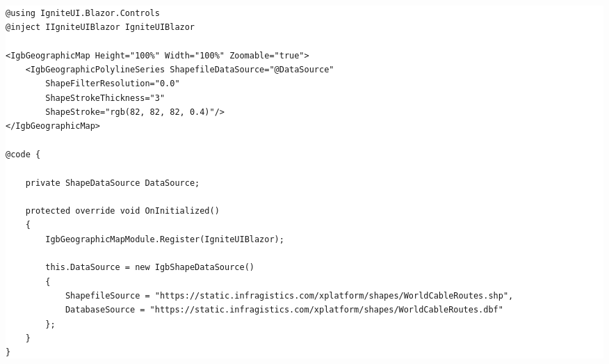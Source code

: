 ```razor
@using IgniteUI.Blazor.Controls
@inject IIgniteUIBlazor IgniteUIBlazor

<IgbGeographicMap Height="100%" Width="100%" Zoomable="true">
    <IgbGeographicPolylineSeries ShapefileDataSource="@DataSource"
        ShapeFilterResolution="0.0"
        ShapeStrokeThickness="3"
        ShapeStroke="rgb(82, 82, 82, 0.4)"/>
</IgbGeographicMap>

@code {

    private ShapeDataSource DataSource;

    protected override void OnInitialized()
    {
        IgbGeographicMapModule.Register(IgniteUIBlazor);

        this.DataSource = new IgbShapeDataSource()
        {
            ShapefileSource = "https://static.infragistics.com/xplatform/shapes/WorldCableRoutes.shp",
            DatabaseSource = "https://static.infragistics.com/xplatform/shapes/WorldCableRoutes.dbf"
        };
    }
}
```